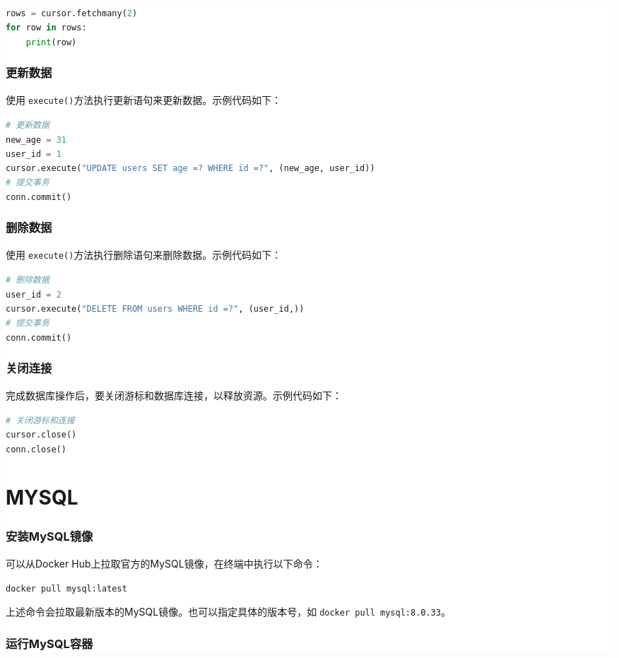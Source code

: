 ```python
rows = cursor.fetchmany(2)
for row in rows:
    print(row)
```

### 更新数据

使用 `execute()`方法执行更新语句来更新数据。示例代码如下：

```python
# 更新数据
new_age = 31
user_id = 1
cursor.execute("UPDATE users SET age =? WHERE id =?", (new_age, user_id))
# 提交事务
conn.commit()
```

### 删除数据

使用 `execute()`方法执行删除语句来删除数据。示例代码如下：

```python
# 删除数据
user_id = 2
cursor.execute("DELETE FROM users WHERE id =?", (user_id,))
# 提交事务
conn.commit()
```

### 关闭连接

完成数据库操作后，要关闭游标和数据库连接，以释放资源。示例代码如下：

```python
# 关闭游标和连接
cursor.close()
conn.close()
```


# MYSQL

### 安装MySQL镜像

可以从Docker Hub上拉取官方的MySQL镜像，在终端中执行以下命令：

```bash
docker pull mysql:latest
```

上述命令会拉取最新版本的MySQL镜像。也可以指定具体的版本号，如 `docker pull mysql:8.0.33`。

### 运行MySQL容器
